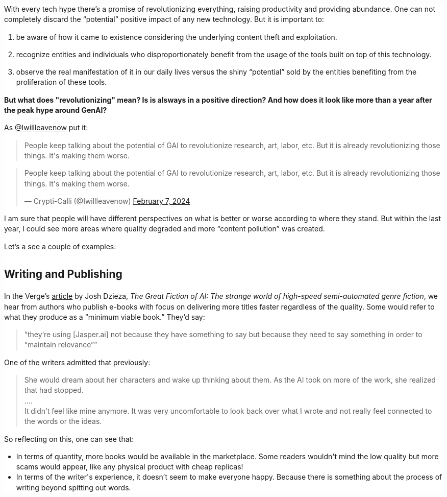With every tech hype there’s a promise of revolutionizing everything, raising productivity and providing abundance. One can not completely discard the “potential” positive impact of any new technology. But it is important to:

1. be aware of how it came to existence considering the underlying content theft and exploitation.

2. recognize entities and individuals who disproportionately benefit from the usage of the tools built on top of this technology.

3. observe the real manifestation of it in our daily lives versus the shiny “potential” sold by the entities benefiting from the proliferation of these tools.

**But what does "revolutionizing" mean? Is is alsways in a positive direction? And how does it look like more than a year after the peak hype around GenAI?**

As [@Iwillleavenow](https://twitter.com/Iwillleavenow) put it:

> People keep talking about the potential of GAI to revolutionize research, art, labor, etc. But it is already revolutionizing those things. It's making them worse.


<blockquote class="twitter-tweet"><p lang="en" dir="ltr">People keep talking about the potential of GAI to revolutionize research, art, labor, etc. But it is already revolutionizing those things. It's making them worse.</p>&mdash; Crypti-Calli (@Iwillleavenow) <a href="https://twitter.com/Iwillleavenow/status/1755312461396197853?ref_src=twsrc%5Etfw">February 7, 2024</a></blockquote> <script async src="https://platform.twitter.com/widgets.js" charset="utf-8"></script>


I am sure that people will have different perspectives on what is better or worse according to where they stand. But within the last year, I could see more areas where quality degraded and more “content pollution” was created.

Let’s a see a couple of examples:

## Writing and Publishing


In the Verge’s [article](https://www.theverge.com/c/23194235/ai-fiction-writing-amazon-kindle-sudowrite-jasper) by Josh Dzieza, *The Great Fiction of AI: The strange world of high-speed semi-automated genre fiction*, we hear from authors who publish e-books with focus on delivering more titles faster regardless of the quality. Some would refer to what they produce as a “minimum viable book.” They’d say:

> “they’re using [Jasper.ai] not because they have something to say but because they need to say something in order to “maintain relevance””

One of the writers admitted that previously:

> She would dream about her characters and wake up thinking about them. As the AI took on more of the work, she realized that had stopped. <br> ....<br>
> It didn’t feel like mine anymore. It was very uncomfortable to look back over what I wrote and not really feel connected to the words or the ideas.

So reflecting on this, one can see that:

- In terms of quantity, more books would be available in the marketplace. Some readers wouldn't mind the low quality but more scams would appear, like any physical product with cheap replicas!
- In terms of the writer's experience, it doesn’t seem to make everyone happy. Because there is something about the process of writing beyond spitting out words.


[^1]: [On NYT Magazine on AI: Resist the Urge to be Impressed](https://medium.com/@emilymenonbender/on-nyt-magazine-on-ai-resist-the-urge-to-be-impressed-3d92fd9a0edd), [Prof. Emily M. Bender](https://twitter.com/emilymbender)